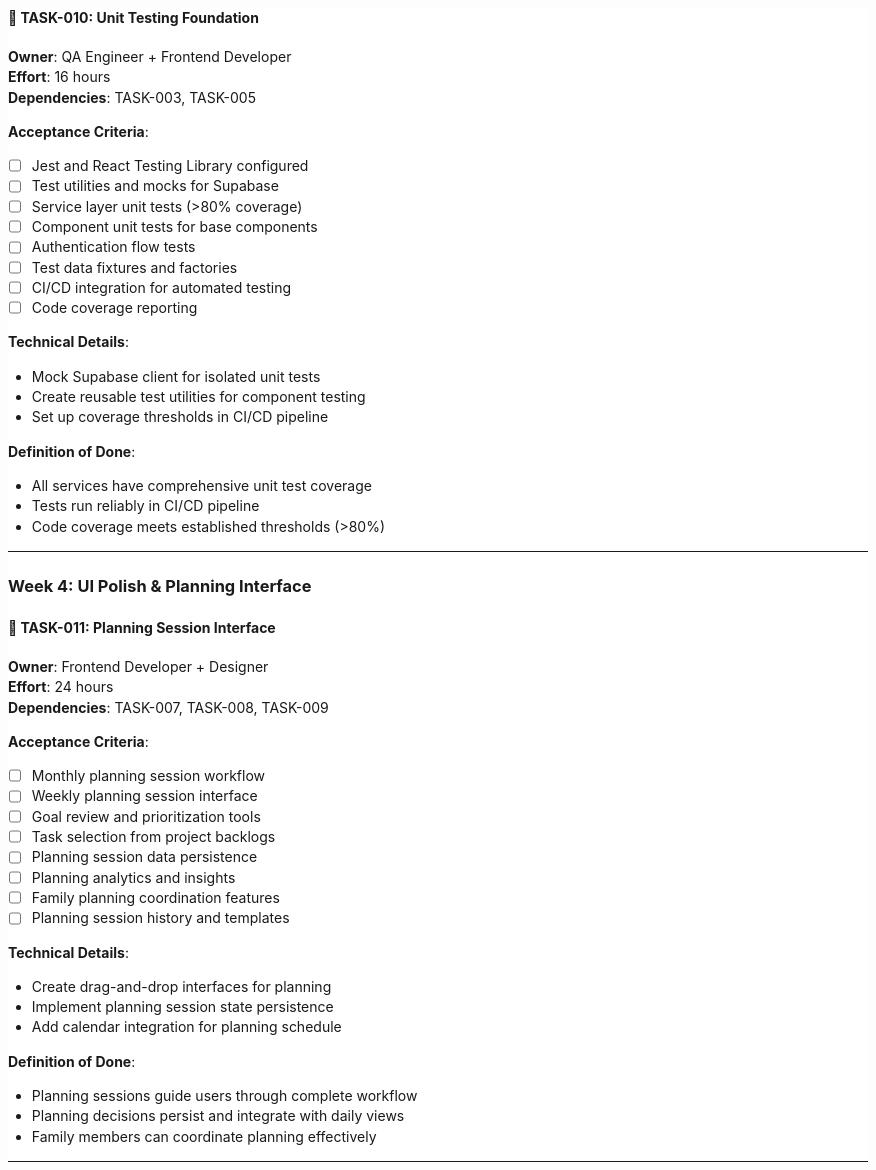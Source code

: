 
#### 🧪 TASK-010: Unit Testing Foundation
**Owner**: QA Engineer + Frontend Developer  
**Effort**: 16 hours  
**Dependencies**: TASK-003, TASK-005  

**Acceptance Criteria**:
- [ ] Jest and React Testing Library configured
- [ ] Test utilities and mocks for Supabase
- [ ] Service layer unit tests (>80% coverage)
- [ ] Component unit tests for base components
- [ ] Authentication flow tests
- [ ] Test data fixtures and factories
- [ ] CI/CD integration for automated testing
- [ ] Code coverage reporting

**Technical Details**:
- Mock Supabase client for isolated unit tests
- Create reusable test utilities for component testing
- Set up coverage thresholds in CI/CD pipeline

**Definition of Done**:
- All services have comprehensive unit test coverage
- Tests run reliably in CI/CD pipeline
- Code coverage meets established thresholds (>80%)

---

### Week 4: UI Polish & Planning Interface

#### 🎯 TASK-011: Planning Session Interface
**Owner**: Frontend Developer + Designer  
**Effort**: 24 hours  
**Dependencies**: TASK-007, TASK-008, TASK-009  

**Acceptance Criteria**:
- [ ] Monthly planning session workflow
- [ ] Weekly planning session interface
- [ ] Goal review and prioritization tools
- [ ] Task selection from project backlogs
- [ ] Planning session data persistence
- [ ] Planning analytics and insights
- [ ] Family planning coordination features
- [ ] Planning session history and templates

**Technical Details**:
- Create drag-and-drop interfaces for planning
- Implement planning session state persistence
- Add calendar integration for planning schedule

**Definition of Done**:
- Planning sessions guide users through complete workflow
- Planning decisions persist and integrate with daily views
- Family members can coordinate planning effectively

---